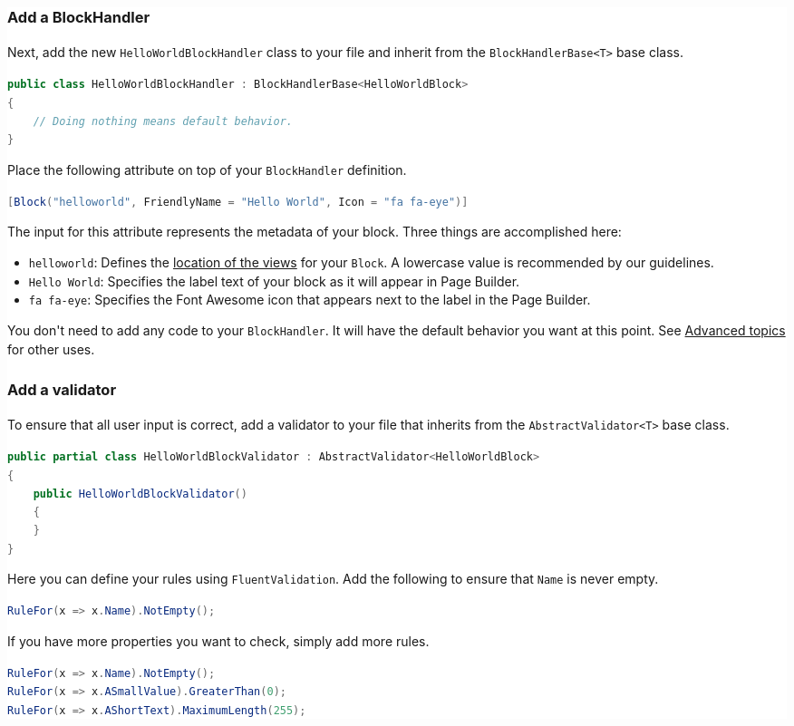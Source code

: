### Add a BlockHandler

Next, add the new `HelloWorldBlockHandler` class to your file and inherit from the `BlockHandlerBase<T>` base class.

```csharp
public class HelloWorldBlockHandler : BlockHandlerBase<HelloWorldBlock>
{
    // Doing nothing means default behavior.
}
```

Place the following attribute on top of your `BlockHandler` definition.

```csharp
[Block("helloworld", FriendlyName = "Hello World", Icon = "fa fa-eye")]
```

The input for this attribute represents the metadata of your block. Three things are accomplished here:

* `helloworld`: Defines the [location of the views](creating-a-block.md#add-some-views) for your `Block`. A lowercase value is recommended by our guidelines.
* `Hello World`: Specifies the label text of your block as it will appear in Page Builder.
* `fa fa-eye`: Specifies the Font Awesome icon that appears next to the label in the Page Builder.

You don't need to add any code to your `BlockHandler`. It will have the default behavior you want at this point. See [Advanced topics](creating-a-block.md#advanced-topics) for other uses.

### Add a validator

To ensure that all user input is correct, add a validator to your file that inherits from the `AbstractValidator<T>` base class.

```csharp
public partial class HelloWorldBlockValidator : AbstractValidator<HelloWorldBlock>
{
    public HelloWorldBlockValidator()
    {
    }
}
```

Here you can define your rules using `FluentValidation`. Add the following to ensure that `Name` is never empty.

```csharp
RuleFor(x => x.Name).NotEmpty();
```

If you have more properties you want to check, simply add more rules.

```csharp
RuleFor(x => x.Name).NotEmpty();
RuleFor(x => x.ASmallValue).GreaterThan(0);
RuleFor(x => x.AShortText).MaximumLength(255);
```
